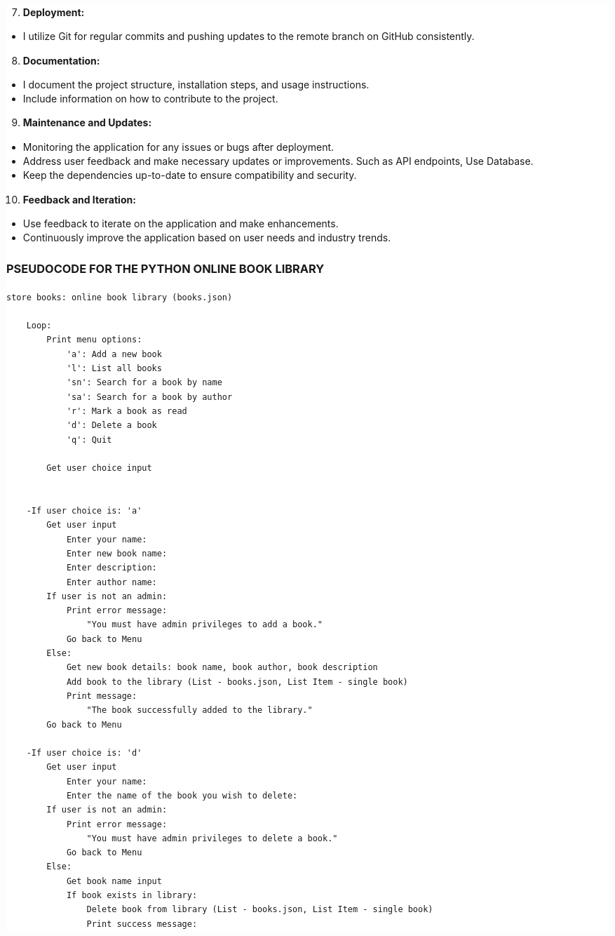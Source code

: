 7. **Deployment:**

- I utilize Git for regular commits and pushing updates to the remote branch on GitHub consistently.

8. **Documentation:**

- I document the project structure, installation steps, and usage instructions.
- Include information on how to contribute to the project.

9. **Maintenance and Updates:**

- Monitoring the application for any issues or bugs after deployment.
- Address user feedback and make necessary updates or improvements. Such as API endpoints, Use Database.
- Keep the dependencies up-to-date to ensure compatibility and security.

10. **Feedback and Iteration:**

- Use feedback to iterate on the application and make enhancements.
- Continuously improve the application based on user needs and industry trends.

### PSEUDOCODE FOR THE PYTHON ONLINE BOOK LIBRARY

    store books: online book library (books.json)

        Loop:
            Print menu options:
                'a': Add a new book
                'l': List all books
                'sn': Search for a book by name
                'sa': Search for a book by author
                'r': Mark a book as read
                'd': Delete a book
                'q': Quit

            Get user choice input


        -If user choice is: 'a'
            Get user input
                Enter your name:
                Enter new book name:
                Enter description:
                Enter author name:
            If user is not an admin:
                Print error message:
                    "You must have admin privileges to add a book."
                Go back to Menu
            Else:
                Get new book details: book name, book author, book description
                Add book to the library (List - books.json, List Item - single book)
                Print message:
                    "The book successfully added to the library."
            Go back to Menu

        -If user choice is: 'd'
            Get user input
                Enter your name:
                Enter the name of the book you wish to delete:
            If user is not an admin:
                Print error message:
                    "You must have admin privileges to delete a book."
                Go back to Menu
            Else:
                Get book name input
                If book exists in library:
                    Delete book from library (List - books.json, List Item - single book)
                    Print success message: